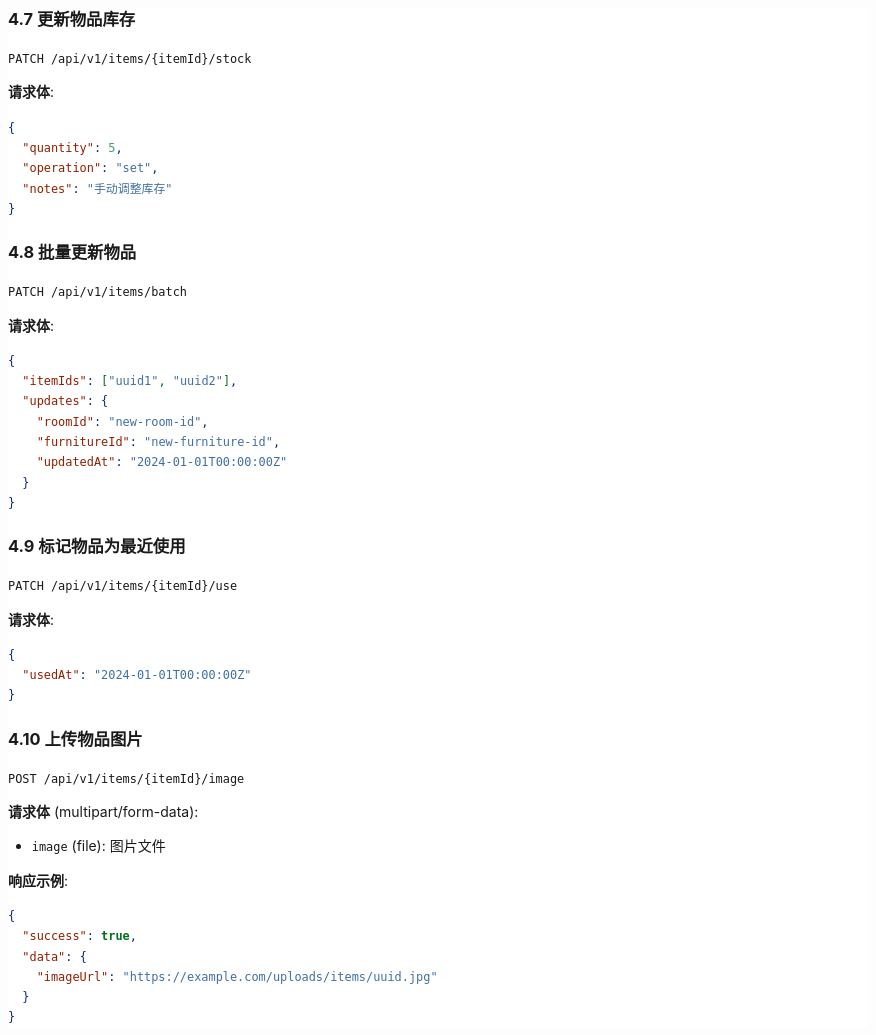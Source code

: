 ### 4.7 更新物品库存

```http
PATCH /api/v1/items/{itemId}/stock
```

**请求体**:
```json
{
  "quantity": 5,
  "operation": "set",
  "notes": "手动调整库存"
}
```

### 4.8 批量更新物品

```http
PATCH /api/v1/items/batch
```

**请求体**:
```json
{
  "itemIds": ["uuid1", "uuid2"],
  "updates": {
    "roomId": "new-room-id",
    "furnitureId": "new-furniture-id",
    "updatedAt": "2024-01-01T00:00:00Z"
  }
}
```

### 4.9 标记物品为最近使用

```http
PATCH /api/v1/items/{itemId}/use
```

**请求体**:
```json
{
  "usedAt": "2024-01-01T00:00:00Z"
}
```

### 4.10 上传物品图片

```http
POST /api/v1/items/{itemId}/image
```

**请求体** (multipart/form-data):
- `image` (file): 图片文件

**响应示例**:
```json
{
  "success": true,
  "data": {
    "imageUrl": "https://example.com/uploads/items/uuid.jpg"
  }
}
```
